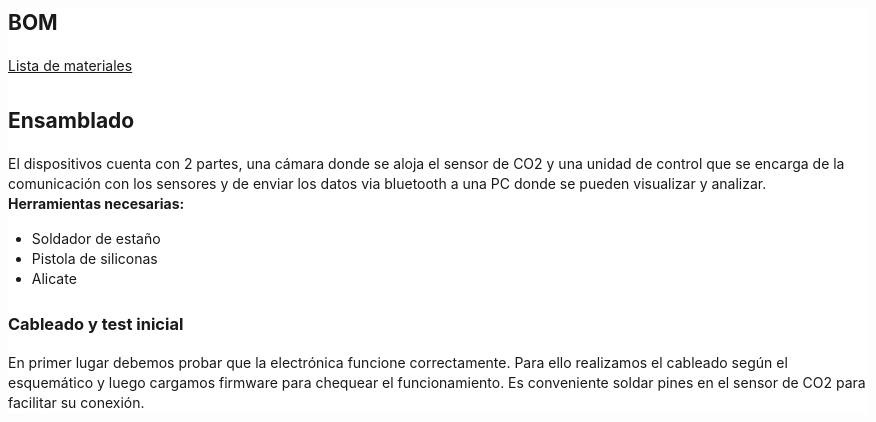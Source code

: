 

## BOM
[Lista de materiales](/Version2-Mza/ListaMateriales.ods)

## Ensamblado
El dispositivos cuenta con 2 partes, una cámara donde se aloja el sensor de CO2 y una unidad de control que se encarga de la comunicación con los sensores y de enviar los datos via bluetooth a una PC donde se pueden visualizar y analizar.  
**Herramientas necesarias:**
* Soldador de estaño
* Pistola de siliconas
* Alicate

### Cableado y test inicial
En primer lugar debemos probar que la electrónica funcione correctamente. Para ello realizamos el cableado según el esquemático y luego cargamos firmware para chequear el funcionamiento.
Es conveniente soldar pines en el sensor de CO2 para facilitar su conexión.   
